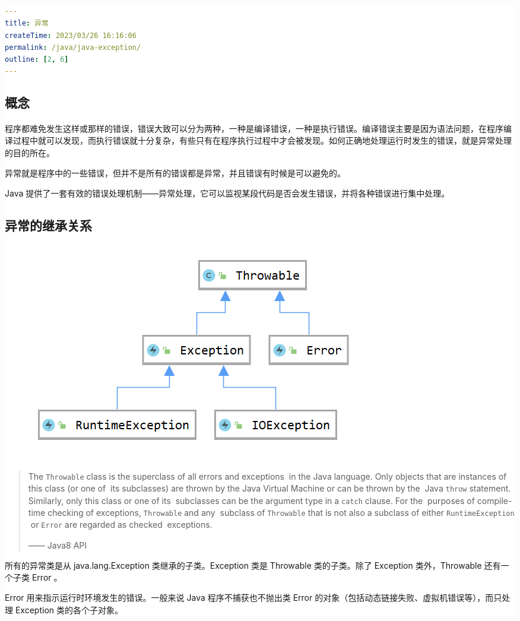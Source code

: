 ```yaml
---
title: 异常
createTime: 2023/03/26 16:16:06
permalink: /java/java-exception/
outline: [2, 6]
---
```

##  概念
程序都难免发生这样或那样的错误，错误大致可以分为两种，一种是编译错误，一种是执行错误。编译错误主要是因为语法问题，在程序编译过程中就可以发现，而执行错误就十分复杂，有些只有在程序执行过程中才会被发现。如何正确地处理运行时发生的错误，就是异常处理的目的所在。

异常就是程序中的一些错误，但并不是所有的错误都是异常，并且错误有时候是可以避免的。

Java 提供了一套有效的错误处理机制——异常处理，它可以监视某段代码是否会发生错误，并将各种错误进行集中处理。

## 异常的继承关系
![](../../../.vuepress/public/images/2d37178079ce28b078d854875b26f67e.png)

> The `Throwable` class is the superclass of all errors and exceptions  in the Java language. Only objects that are instances of this class (or one of  its subclasses) are thrown by the Java Virtual Machine or can be thrown by the  Java `throw` statement. Similarly, only this class or one of its  subclasses can be the argument type in a `catch` clause. For the  purposes of compile-time checking of exceptions, `Throwable` and any  subclass of `Throwable` that is not also a subclass of either `RuntimeException`  or `Error` are regarded as checked  exceptions.
>
> —— Java8 API
>

所有的异常类是从 java.lang.Exception 类继承的子类。Exception 类是 Throwable 类的子类。除了 Exception 类外，Throwable 还有一个子类 Error 。

Error 用来指示运行时环境发生的错误。一般来说 Java 程序不捕获也不抛出类 Error 的对象（包括动态链接失败、虚拟机错误等），而只处理 Exception 类的各个子对象。
